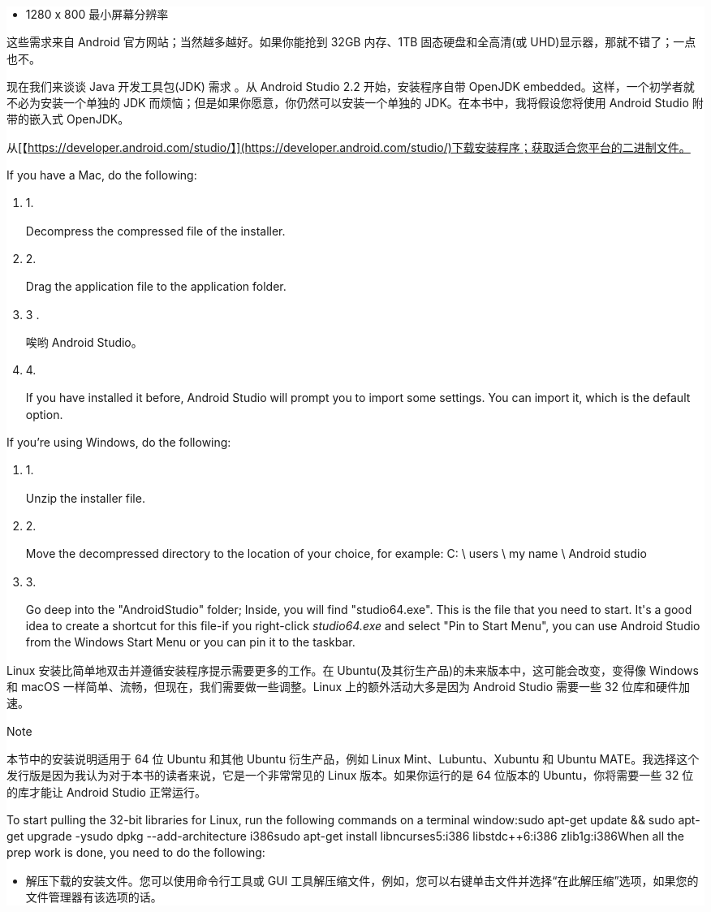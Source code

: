 *   1280 x 800 最小屏幕分辨率

这些需求来自 Android 官方网站；当然越多越好。如果你能抢到 32GB 内存、1TB 固态硬盘和全高清(或 UHD)显示器，那就不错了；一点也不。

现在我们来谈谈 Java 开发工具包(JDK) 需求 。从 Android Studio 2.2 开始，安装程序自带 OpenJDK embedded。这样，一个初学者就不必为安装一个单独的 JDK 而烦恼；但是如果你愿意，你仍然可以安装一个单独的 JDK。在本书中，我将假设您将使用 Android Studio 附带的嵌入式 OpenJDK。

从[【https://developer.android.com/studio/】](https://developer.android.com/studio/)下载安装程序；获取适合您平台的二进制文件。

If you have a Mac, do the following:

1.  1\.

    Decompress the compressed file of the installer.

2.  2\.

    Drag the application file to the application folder.

3.  3 .

    唉哟 Android Studio。

4.  4\.

    If you have installed it before, Android Studio will prompt you to import some settings. You can import it, which is the default option.

If you’re using Windows, do the following:

1.  1\.

    Unzip the installer file.

2.  2\.

    Move the decompressed directory to the location of your choice, for example: C: \ users \ my name \ Android studio

3.  3\.

    Go deep into the "AndroidStudio" folder; Inside, you will find "studio64.exe". This is the file that you need to start. It's a good idea to create a shortcut for this file-if you right-click *studio64.exe* and select "Pin to Start Menu", you can use Android Studio from the Windows Start Menu or you can pin it to the taskbar.

Linux 安装比简单地双击并遵循安装程序提示需要更多的工作。在 Ubuntu(及其衍生产品)的未来版本中，这可能会改变，变得像 Windows 和 macOS 一样简单、流畅，但现在，我们需要做一些调整。Linux 上的额外活动大多是因为 Android Studio 需要一些 32 位库和硬件加速。

Note

本节中的安装说明适用于 64 位 Ubuntu 和其他 Ubuntu 衍生产品，例如 Linux Mint、Lubuntu、Xubuntu 和 Ubuntu MATE。我选择这个发行版是因为我认为对于本书的读者来说，它是一个非常常见的 Linux 版本。如果你运行的是 64 位版本的 Ubuntu，你将需要一些 32 位的库才能让 Android Studio 正常运行。

To start pulling the 32-bit libraries for Linux, run the following commands on a terminal window:sudo apt-get update && sudo apt-get upgrade -ysudo dpkg --add-architecture i386sudo apt-get install libncurses5:i386 libstdc++6:i386 zlib1g:i386When all the prep work is done, you need to do the following:

*   解压下载的安装文件。您可以使用命令行工具或 GUI 工具解压缩文件，例如，您可以右键单击文件并选择“在此解压缩”选项，如果您的文件管理器有该选项的话。
